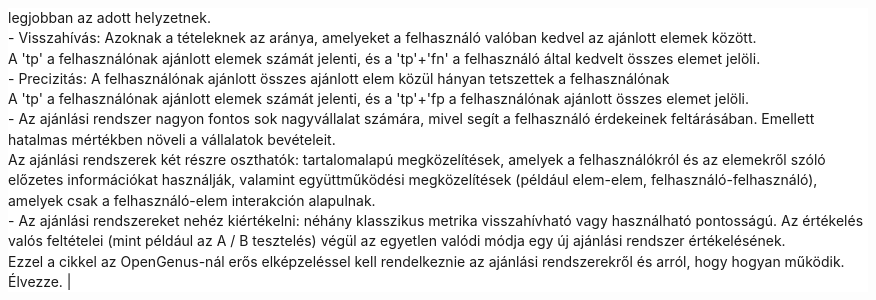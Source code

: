 legjobban az adott helyzetnek.<br/>- Visszahívás: Azoknak a tételeknek az aránya, amelyeket a felhasználó valóban kedvel az ajánlott elemek között.<br/>A 'tp' a felhasználónak ajánlott elemek számát jelenti, és a 'tp'+'fn' a felhasználó által kedvelt összes elemet jelöli.<br/>- Precizitás: A felhasználónak ajánlott összes ajánlott elem közül hányan tetszettek a felhasználónak<br/>A 'tp' a felhasználónak ajánlott elemek számát jelenti, és a 'tp'+'fp a felhasználónak ajánlott összes elemet jelöli.<br/>- Az ajánlási rendszer nagyon fontos sok nagyvállalat számára, mivel segít a felhasználó érdekeinek feltárásában. Emellett hatalmas mértékben növeli a vállalatok bevételeit.<br/>Az ajánlási rendszerek két részre oszthatók: tartalomalapú megközelítések, amelyek a felhasználókról és az elemekről szóló előzetes információkat használják, valamint együttműködési megközelítések (például elem-elem, felhasználó-felhasználó), amelyek csak a felhasználó-elem interakción alapulnak.<br/>- Az ajánlási rendszereket nehéz kiértékelni: néhány klasszikus metrika visszahívható vagy használható pontosságú. Az értékelés valós feltételei (mint például az A / B tesztelés) végül az egyetlen valódi módja egy új ajánlási rendszer értékelésének.<br/>Ezzel a cikkel az OpenGenus-nál erős elképzeléssel kell rendelkeznie az ajánlási rendszerekről és arról, hogy hogyan működik. Élvezze. |
